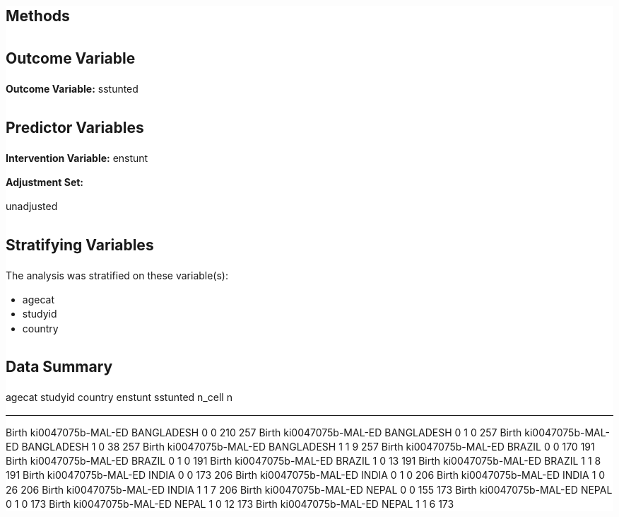 





## Methods
## Outcome Variable

**Outcome Variable:** sstunted

## Predictor Variables

**Intervention Variable:** enstunt

**Adjustment Set:**

unadjusted

## Stratifying Variables

The analysis was stratified on these variable(s):

* agecat
* studyid
* country

## Data Summary

agecat      studyid                    country                        enstunt    sstunted   n_cell       n
----------  -------------------------  -----------------------------  --------  ---------  -------  ------
Birth       ki0047075b-MAL-ED          BANGLADESH                     0                 0      210     257
Birth       ki0047075b-MAL-ED          BANGLADESH                     0                 1        0     257
Birth       ki0047075b-MAL-ED          BANGLADESH                     1                 0       38     257
Birth       ki0047075b-MAL-ED          BANGLADESH                     1                 1        9     257
Birth       ki0047075b-MAL-ED          BRAZIL                         0                 0      170     191
Birth       ki0047075b-MAL-ED          BRAZIL                         0                 1        0     191
Birth       ki0047075b-MAL-ED          BRAZIL                         1                 0       13     191
Birth       ki0047075b-MAL-ED          BRAZIL                         1                 1        8     191
Birth       ki0047075b-MAL-ED          INDIA                          0                 0      173     206
Birth       ki0047075b-MAL-ED          INDIA                          0                 1        0     206
Birth       ki0047075b-MAL-ED          INDIA                          1                 0       26     206
Birth       ki0047075b-MAL-ED          INDIA                          1                 1        7     206
Birth       ki0047075b-MAL-ED          NEPAL                          0                 0      155     173
Birth       ki0047075b-MAL-ED          NEPAL                          0                 1        0     173
Birth       ki0047075b-MAL-ED          NEPAL                          1                 0       12     173
Birth       ki0047075b-MAL-ED          NEPAL                          1                 1        6     173